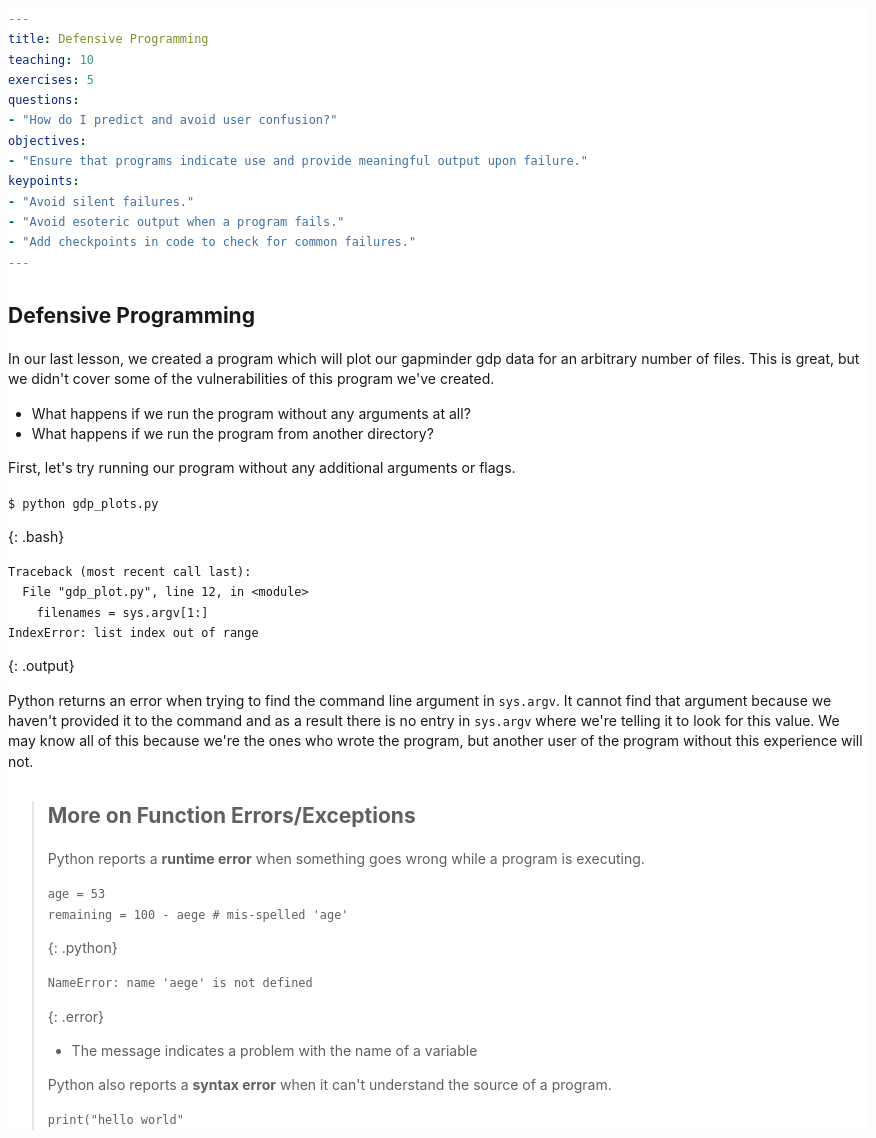 ```yaml
---
title: Defensive Programming
teaching: 10
exercises: 5
questions:
- "How do I predict and avoid user confusion?"
objectives:
- "Ensure that programs indicate use and provide meaningful output upon failure."
keypoints:
- "Avoid silent failures."
- "Avoid esoteric output when a program fails."
- "Add checkpoints in code to check for common failures."
---
```


## Defensive Programming

In our last lesson, we created a program which will plot our gapminder gdp data
for an arbitrary number of files. This is great, but we didn't cover some of
the vulnerabilities of this program we've created.

  - What happens if we run the program without any arguments at all?
  - What happens if we run the program from another directory?

First, let's try running our program without any additional arguments or flags.

~~~
$ python gdp_plots.py
~~~
{: .bash}

~~~
Traceback (most recent call last):
  File "gdp_plot.py", line 12, in <module>
    filenames = sys.argv[1:]
IndexError: list index out of range
~~~
{: .output}

Python returns an error when trying to find the command line argument in
`sys.argv`. It cannot find that argument because we haven't provided it to the
command and as a result there is no entry in `sys.argv` where we're telling it to look for
this value. We may know all of this because we're the ones who wrote the
program, but another user of the program without this experience will not.

> ## More on Function Errors/Exceptions
>
> Python reports a **runtime error** when something goes wrong while a program is executing.
>
> ~~~
> age = 53
> remaining = 100 - aege # mis-spelled 'age'
> ~~~
> {: .python}
>
> ~~~
> NameError: name 'aege' is not defined
> ~~~
> {: .error}
>
>  * The message indicates a problem with the name of a variable
>
> Python also reports a **syntax error** when it can't understand the source of a program.
>
> ~~~
> print("hello world"